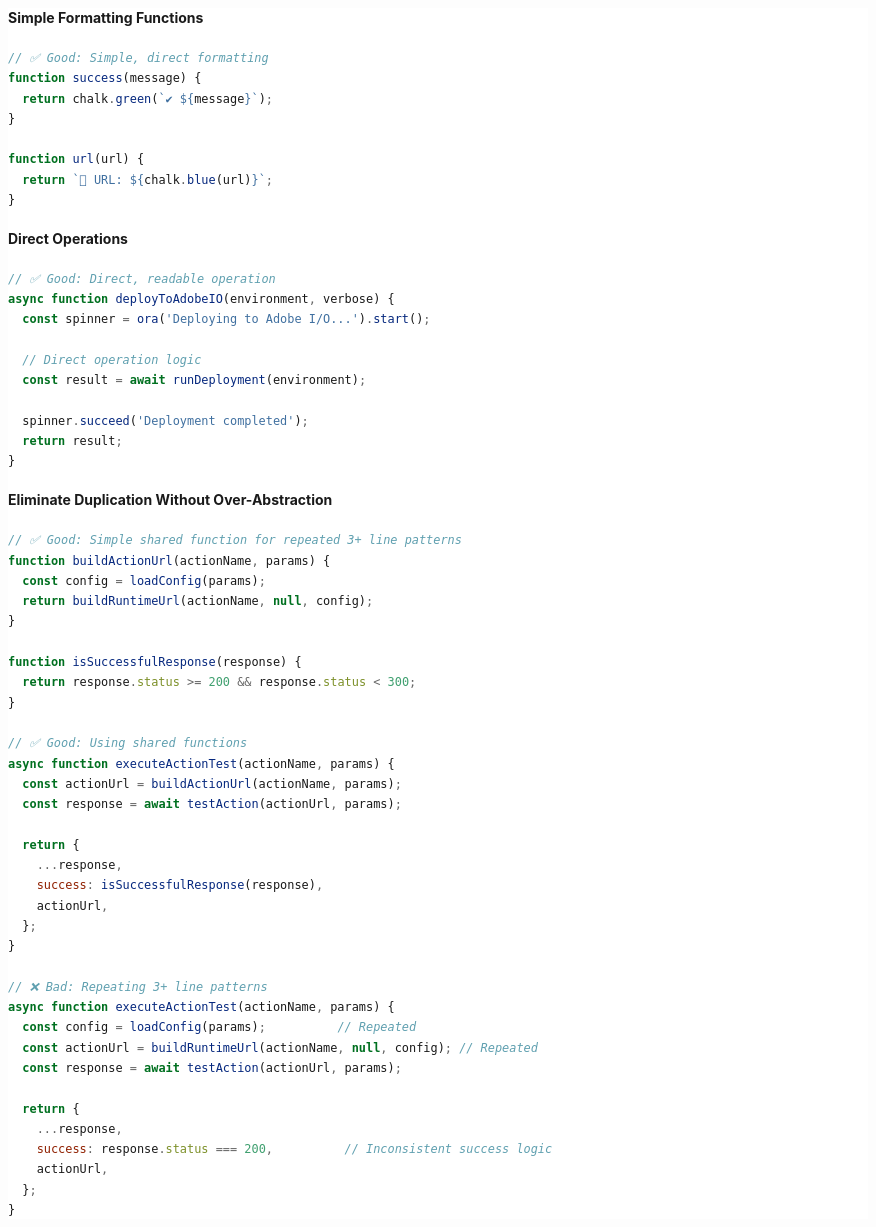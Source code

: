 #### Simple Formatting Functions

```javascript
// ✅ Good: Simple, direct formatting
function success(message) {
  return chalk.green(`✔ ${message}`);
}

function url(url) {
  return `🔗 URL: ${chalk.blue(url)}`;
}
```

#### Direct Operations

```javascript
// ✅ Good: Direct, readable operation
async function deployToAdobeIO(environment, verbose) {
  const spinner = ora('Deploying to Adobe I/O...').start();
  
  // Direct operation logic
  const result = await runDeployment(environment);
  
  spinner.succeed('Deployment completed');
  return result;
}
```

#### Eliminate Duplication Without Over-Abstraction

```javascript
// ✅ Good: Simple shared function for repeated 3+ line patterns
function buildActionUrl(actionName, params) {
  const config = loadConfig(params);
  return buildRuntimeUrl(actionName, null, config);
}

function isSuccessfulResponse(response) {
  return response.status >= 200 && response.status < 300;
}

// ✅ Good: Using shared functions
async function executeActionTest(actionName, params) {
  const actionUrl = buildActionUrl(actionName, params);
  const response = await testAction(actionUrl, params);
  
  return {
    ...response,
    success: isSuccessfulResponse(response),
    actionUrl,
  };
}

// ❌ Bad: Repeating 3+ line patterns
async function executeActionTest(actionName, params) {
  const config = loadConfig(params);          // Repeated
  const actionUrl = buildRuntimeUrl(actionName, null, config); // Repeated
  const response = await testAction(actionUrl, params);
  
  return {
    ...response,
    success: response.status === 200,          // Inconsistent success logic
    actionUrl,
  };
}
```
